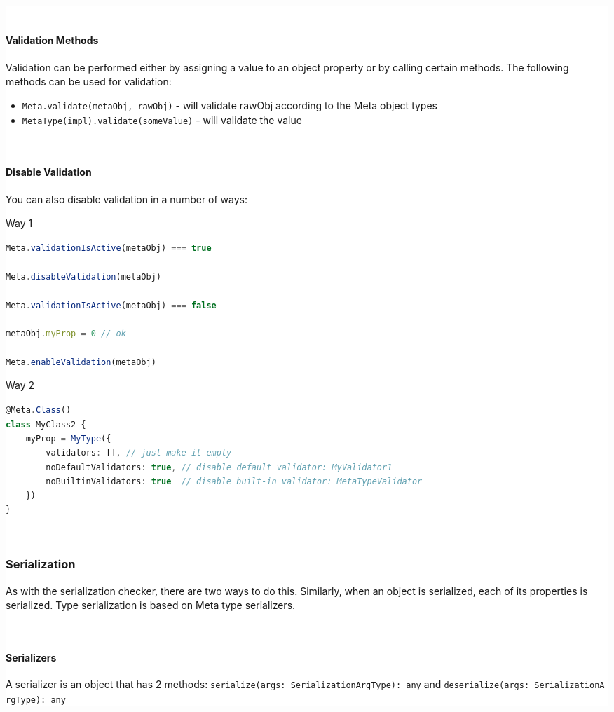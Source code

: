 <br/>

#### Validation Methods

Validation can be performed either by assigning a value to an object property or by calling certain methods.
The following methods can be used for validation:

- `Meta.validate(metaObj, rawObj)` - will validate rawObj according to the Meta object types
- `MetaType(impl).validate(someValue)` - will validate the value

<br/>

#### Disable Validation

You can also disable validation in a number of ways:

Way 1

```ts
Meta.validationIsActive(metaObj) === true

Meta.disableValidation(metaObj)

Meta.validationIsActive(metaObj) === false

metaObj.myProp = 0 // ok

Meta.enableValidation(metaObj)
```

Way 2

```ts
@Meta.Class()
class MyClass2 {
    myProp = MyType({ 
        validators: [], // just make it empty
        noDefaultValidators: true, // disable default validator: MyValidator1
        noBuiltinValidators: true  // disable built-in validator: MetaTypeValidator
    })
}
```

<br/>

### Serialization

As with the serialization checker, there are two ways to do this.
Similarly, when an object is serialized, each of its properties is serialized.
Type serialization is based on Meta type serializers.

<br/>

#### Serializers

A serializer is an object that has 2 methods: `serialize(args: SerializationArgType): any` and `deserialize(args: SerializationArgType): any`
